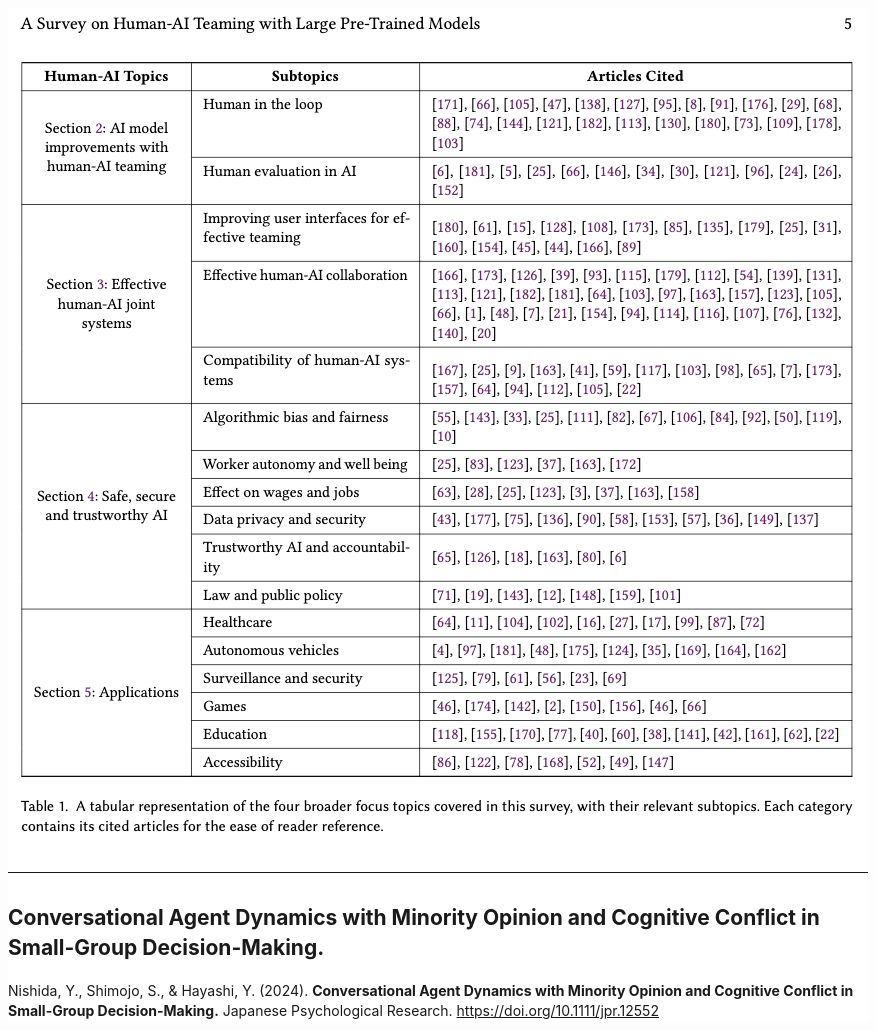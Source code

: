 ![Table from Vats et al. (2024)](images/Vats_24_img.png)

------------------------------------------------------------------------

## Conversational Agent Dynamics with Minority Opinion and Cognitive Conflict in Small-Group Decision-Making.

Nishida, Y., Shimojo, S., & Hayashi, Y. (2024). **Conversational Agent
Dynamics with Minority Opinion and Cognitive Conflict in Small-Group
Decision-Making.** Japanese Psychological Research.
https://doi.org/10.1111/jpr.12552
